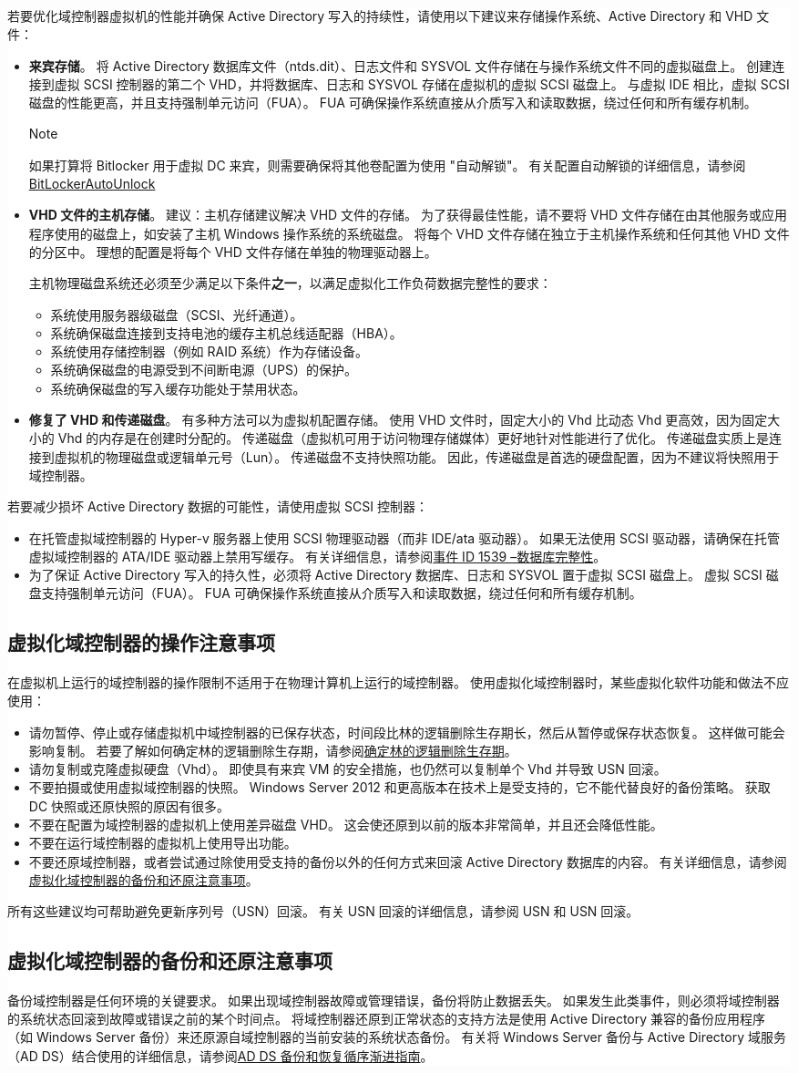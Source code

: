若要优化域控制器虚拟机的性能并确保 Active Directory 写入的持续性，请使用以下建议来存储操作系统、Active Directory 和 VHD 文件：

- **来宾存储**。 将 Active Directory 数据库文件（ntds.dit）、日志文件和 SYSVOL 文件存储在与操作系统文件不同的虚拟磁盘上。 创建连接到虚拟 SCSI 控制器的第二个 VHD，并将数据库、日志和 SYSVOL 存储在虚拟机的虚拟 SCSI 磁盘上。 与虚拟 IDE 相比，虚拟 SCSI 磁盘的性能更高，并且支持强制单元访问（FUA）。 FUA 可确保操作系统直接从介质写入和读取数据，绕过任何和所有缓存机制。

  > [!NOTE]
  > 如果打算将 Bitlocker 用于虚拟 DC 来宾，则需要确保将其他卷配置为使用 "自动解锁"。
  > 有关配置自动解锁的详细信息，请参阅[BitLockerAutoUnlock](/powershell/module/bitlocker/enable-bitlockerautounlock)

- **VHD 文件的主机存储**。 建议：主机存储建议解决 VHD 文件的存储。 为了获得最佳性能，请不要将 VHD 文件存储在由其他服务或应用程序使用的磁盘上，如安装了主机 Windows 操作系统的系统磁盘。 将每个 VHD 文件存储在独立于主机操作系统和任何其他 VHD 文件的分区中。 理想的配置是将每个 VHD 文件存储在单独的物理驱动器上。  

  主机物理磁盘系统还必须至少满足以下条件**之一**，以满足虚拟化工作负荷数据完整性的要求：  

   - 系统使用服务器级磁盘（SCSI、光纤通道）。  
   - 系统确保磁盘连接到支持电池的缓存主机总线适配器（HBA）。  
   - 系统使用存储控制器（例如 RAID 系统）作为存储设备。  
   - 系统确保磁盘的电源受到不间断电源（UPS）的保护。  
   - 系统确保磁盘的写入缓存功能处于禁用状态。  

- **修复了 VHD 和传递磁盘**。 有多种方法可以为虚拟机配置存储。 使用 VHD 文件时，固定大小的 Vhd 比动态 Vhd 更高效，因为固定大小的 Vhd 的内存是在创建时分配的。 传递磁盘（虚拟机可用于访问物理存储媒体）更好地针对性能进行了优化。 传递磁盘实质上是连接到虚拟机的物理磁盘或逻辑单元号（Lun）。 传递磁盘不支持快照功能。 因此，传递磁盘是首选的硬盘配置，因为不建议将快照用于域控制器。  

若要减少损坏 Active Directory 数据的可能性，请使用虚拟 SCSI 控制器：

   - 在托管虚拟域控制器的 Hyper-v 服务器上使用 SCSI 物理驱动器（而非 IDE/ata 驱动器）。 如果无法使用 SCSI 驱动器，请确保在托管虚拟域控制器的 ATA/IDE 驱动器上禁用写缓存。 有关详细信息，请参阅[事件 ID 1539 –数据库完整性](https://go.microsoft.com/fwlink/?linkid=162419)。
   - 为了保证 Active Directory 写入的持久性，必须将 Active Directory 数据库、日志和 SYSVOL 置于虚拟 SCSI 磁盘上。 虚拟 SCSI 磁盘支持强制单元访问（FUA）。 FUA 可确保操作系统直接从介质写入和读取数据，绕过任何和所有缓存机制。  

## <a name="operational-considerations-for-virtualized-domain-controllers"></a>虚拟化域控制器的操作注意事项

在虚拟机上运行的域控制器的操作限制不适用于在物理计算机上运行的域控制器。 使用虚拟化域控制器时，某些虚拟化软件功能和做法不应使用：

   - 请勿暂停、停止或存储虚拟机中域控制器的已保存状态，时间段比林的逻辑删除生存期长，然后从暂停或保存状态恢复。 这样做可能会影响复制。 若要了解如何确定林的逻辑删除生存期，请参阅[确定林的逻辑删除生存期](https://go.microsoft.com/fwlink/?linkid=137177)。  
   - 请勿复制或克隆虚拟硬盘（Vhd）。 即使具有来宾 VM 的安全措施，也仍然可以复制单个 Vhd 并导致 USN 回滚。
   - 不要拍摄或使用虚拟域控制器的快照。 Windows Server 2012 和更高版本在技术上是受支持的，它不能代替良好的备份策略。 获取 DC 快照或还原快照的原因有很多。
   - 不要在配置为域控制器的虚拟机上使用差异磁盘 VHD。 这会使还原到以前的版本非常简单，并且还会降低性能。  
   - 不要在运行域控制器的虚拟机上使用导出功能。  
   - 不要还原域控制器，或者尝试通过除使用受支持的备份以外的任何方式来回滚 Active Directory 数据库的内容。 有关详细信息，请参阅[虚拟化域控制器的备份和还原注意事项](#backup-and-restore-practices-to-avoid)。  

所有这些建议均可帮助避免更新序列号（USN）回滚。 有关 USN 回滚的详细信息，请参阅 USN 和 USN 回滚。

## <a name="backup-and-restore-considerations-for-virtualized-domain-controllers"></a>虚拟化域控制器的备份和还原注意事项

备份域控制器是任何环境的关键要求。 如果出现域控制器故障或管理错误，备份将防止数据丢失。 如果发生此类事件，则必须将域控制器的系统状态回滚到故障或错误之前的某个时间点。 将域控制器还原到正常状态的支持方法是使用 Active Directory 兼容的备份应用程序（如 Windows Server 备份）来还原源自域控制器的当前安装的系统状态备份。 有关将 Windows Server 备份与 Active Directory 域服务（AD DS）结合使用的详细信息，请参阅[AD DS 备份和恢复循序渐进指南](https://go.microsoft.com/fwlink/?LinkId=138501)。
